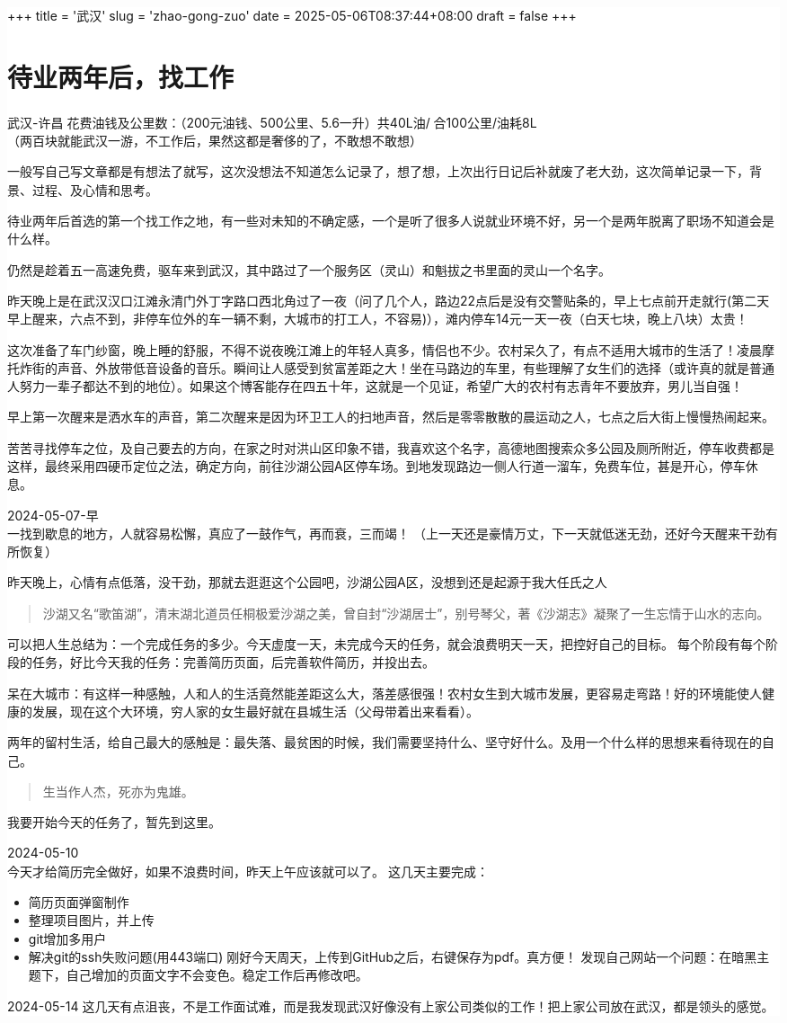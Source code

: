 +++
title = '武汉'
slug = 'zhao-gong-zuo'
date = 2025-05-06T08:37:44+08:00
draft = false
+++
# 待业两年后，找工作

武汉-许昌
花费油钱及公里数：（200元油钱、500公里、5.6一升）共40L油/   合100公里/油耗8L  
（两百块就能武汉一游，不工作后，果然这都是奢侈的了，不敢想不敢想）

一般写自己写文章都是有想法了就写，这次没想法不知道怎么记录了，想了想，上次出行日记后补就废了老大劲，这次简单记录一下，背景、过程、及心情和思考。  

待业两年后首选的第一个找工作之地，有一些对未知的不确定感，一个是听了很多人说就业环境不好，另一个是两年脱离了职场不知道会是什么样。  

仍然是趁着五一高速免费，驱车来到武汉，其中路过了一个服务区（灵山）和魁拔之书里面的灵山一个名字。

昨天晚上是在武汉汉口江滩永清门外丁字路口西北角过了一夜（问了几个人，路边22点后是没有交警贴条的，早上七点前开走就行(第二天早上醒来，六点不到，非停车位外的车一辆不剩，大城市的打工人，不容易)），滩内停车14元一天一夜（白天七块，晚上八块）太贵！

这次准备了车门纱窗，晚上睡的舒服，不得不说夜晚江滩上的年轻人真多，情侣也不少。农村呆久了，有点不适用大城市的生活了！凌晨摩托炸街的声音、外放带低音设备的音乐。瞬间让人感受到贫富差距之大！坐在马路边的车里，有些理解了女生们的选择（或许真的就是普通人努力一辈子都达不到的地位）。如果这个博客能存在四五十年，这就是一个见证，希望广大的农村有志青年不要放弃，男儿当自强！

早上第一次醒来是洒水车的声音，第二次醒来是因为环卫工人的扫地声音，然后是零零散散的晨运动之人，七点之后大街上慢慢热闹起来。

苦苦寻找停车之位，及自己要去的方向，在家之时对洪山区印象不错，我喜欢这个名字，高德地图搜索众多公园及厕所附近，停车收费都是这样，最终采用四硬币定位之法，确定方向，前往沙湖公园A区停车场。到地发现路边一侧人行道一溜车，免费车位，甚是开心，停车休息。    

2024-05-07-早  
一找到歇息的地方，人就容易松懈，真应了一鼓作气，再而衰，三而竭！
（上一天还是豪情万丈，下一天就低迷无劲，还好今天醒来干劲有所恢复）

昨天晚上，心情有点低落，没干劲，那就去逛逛这个公园吧，沙湖公园A区，没想到还是起源于我大任氏之人
> 沙湖又名“歌笛湖”，清末湖北道员任桐极爱沙湖之美，曾自封“沙湖居士”，别号琴父，著《沙湖志》凝聚了一生忘情于山水的志向。

可以把人生总结为：一个完成任务的多少。今天虚度一天，未完成今天的任务，就会浪费明天一天，把控好自己的目标。
每个阶段有每个阶段的任务，好比今天我的任务：完善简历页面，后完善软件简历，并投出去。

呆在大城市：有这样一种感触，人和人的生活竟然能差距这么大，落差感很强！农村女生到大城市发展，更容易走弯路！好的环境能使人健康的发展，现在这个大环境，穷人家的女生最好就在县城生活（父母带着出来看看）。


两年的留村生活，给自己最大的感触是：最失落、最贫困的时候，我们需要坚持什么、坚守好什么。及用一个什么样的思想来看待现在的自己。

> 生当作人杰，死亦为鬼雄。

我要开始今天的任务了，暂先到这里。

2024-05-10  
今天才给简历完全做好，如果不浪费时间，昨天上午应该就可以了。
这几天主要完成：
- 简历页面弹窗制作
- 整理项目图片，并上传
- git增加多用户
- 解决git的ssh失败问题(用443端口)
  刚好今天周天，上传到GitHub之后，右键保存为pdf。真方便！  发现自己网站一个问题：在暗黑主题下，自己增加的页面文字不会变色。稳定工作后再修改吧。

2024-05-14
这几天有点沮丧，不是工作面试难，而是我发现武汉好像没有上家公司类似的工作！把上家公司放在武汉，都是领头的感觉。
